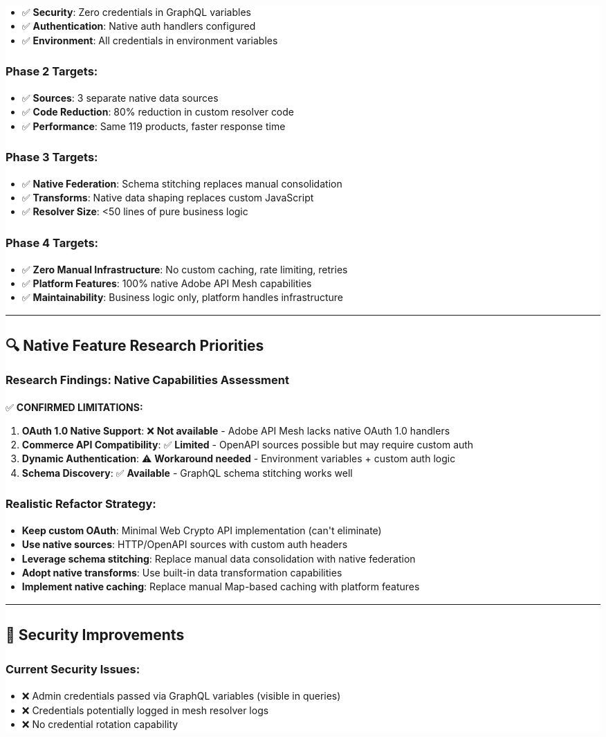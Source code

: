 - ✅ **Security**: Zero credentials in GraphQL variables
- ✅ **Authentication**: Native auth handlers configured
- ✅ **Environment**: All credentials in environment variables

### **Phase 2 Targets:**  

- ✅ **Sources**: 3 separate native data sources
- ✅ **Code Reduction**: 80% reduction in custom resolver code
- ✅ **Performance**: Same 119 products, faster response time

### **Phase 3 Targets:**

- ✅ **Native Federation**: Schema stitching replaces manual consolidation
- ✅ **Transforms**: Native data shaping replaces custom JavaScript
- ✅ **Resolver Size**: <50 lines of pure business logic

### **Phase 4 Targets:**

- ✅ **Zero Manual Infrastructure**: No custom caching, rate limiting, retries
- ✅ **Platform Features**: 100% native Adobe API Mesh capabilities
- ✅ **Maintainability**: Business logic only, platform handles infrastructure

---

## 🔍 **Native Feature Research Priorities**

### **Research Findings: Native Capabilities Assessment**

✅ **CONFIRMED LIMITATIONS:**

1. **OAuth 1.0 Native Support**: ❌ **Not available** - Adobe API Mesh lacks native OAuth 1.0 handlers
2. **Commerce API Compatibility**: ✅ **Limited** - OpenAPI sources possible but may require custom auth
3. **Dynamic Authentication**: ⚠️ **Workaround needed** - Environment variables + custom auth logic
4. **Schema Discovery**: ✅ **Available** - GraphQL schema stitching works well

### **Realistic Refactor Strategy:**

- **Keep custom OAuth**: Minimal Web Crypto API implementation (can't eliminate)
- **Use native sources**: HTTP/OpenAPI sources with custom auth headers
- **Leverage schema stitching**: Replace manual data consolidation with native federation
- **Adopt native transforms**: Use built-in data transformation capabilities
- **Implement native caching**: Replace manual Map-based caching with platform features

---

## 🚨 **Security Improvements**

### **Current Security Issues:**

- ❌ Admin credentials passed via GraphQL variables (visible in queries)
- ❌ Credentials potentially logged in mesh resolver logs
- ❌ No credential rotation capability
